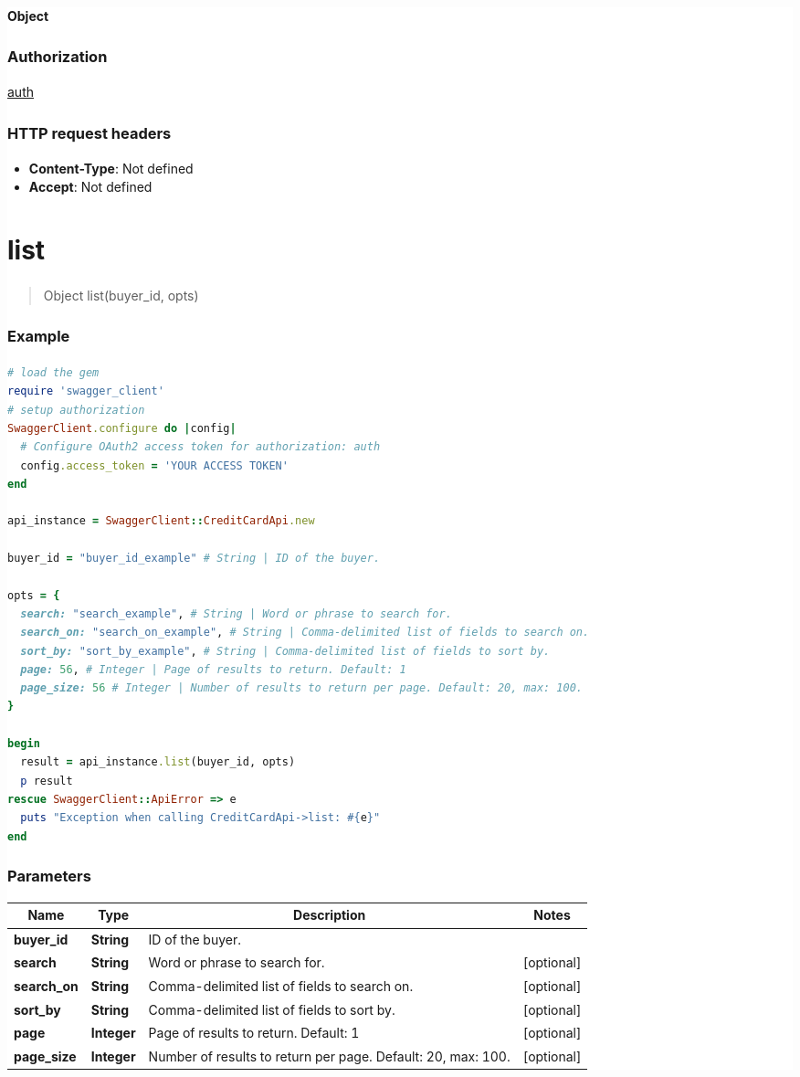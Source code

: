 **Object**

### Authorization

[auth](../README.md#auth)

### HTTP request headers

 - **Content-Type**: Not defined
 - **Accept**: Not defined



# **list**
> Object list(buyer_id, opts)



### Example
```ruby
# load the gem
require 'swagger_client'
# setup authorization
SwaggerClient.configure do |config|
  # Configure OAuth2 access token for authorization: auth
  config.access_token = 'YOUR ACCESS TOKEN'
end

api_instance = SwaggerClient::CreditCardApi.new

buyer_id = "buyer_id_example" # String | ID of the buyer.

opts = { 
  search: "search_example", # String | Word or phrase to search for.
  search_on: "search_on_example", # String | Comma-delimited list of fields to search on.
  sort_by: "sort_by_example", # String | Comma-delimited list of fields to sort by.
  page: 56, # Integer | Page of results to return. Default: 1
  page_size: 56 # Integer | Number of results to return per page. Default: 20, max: 100.
}

begin
  result = api_instance.list(buyer_id, opts)
  p result
rescue SwaggerClient::ApiError => e
  puts "Exception when calling CreditCardApi->list: #{e}"
end
```

### Parameters

Name | Type | Description  | Notes
------------- | ------------- | ------------- | -------------
 **buyer_id** | **String**| ID of the buyer. | 
 **search** | **String**| Word or phrase to search for. | [optional] 
 **search_on** | **String**| Comma-delimited list of fields to search on. | [optional] 
 **sort_by** | **String**| Comma-delimited list of fields to sort by. | [optional] 
 **page** | **Integer**| Page of results to return. Default: 1 | [optional] 
 **page_size** | **Integer**| Number of results to return per page. Default: 20, max: 100. | [optional] 
